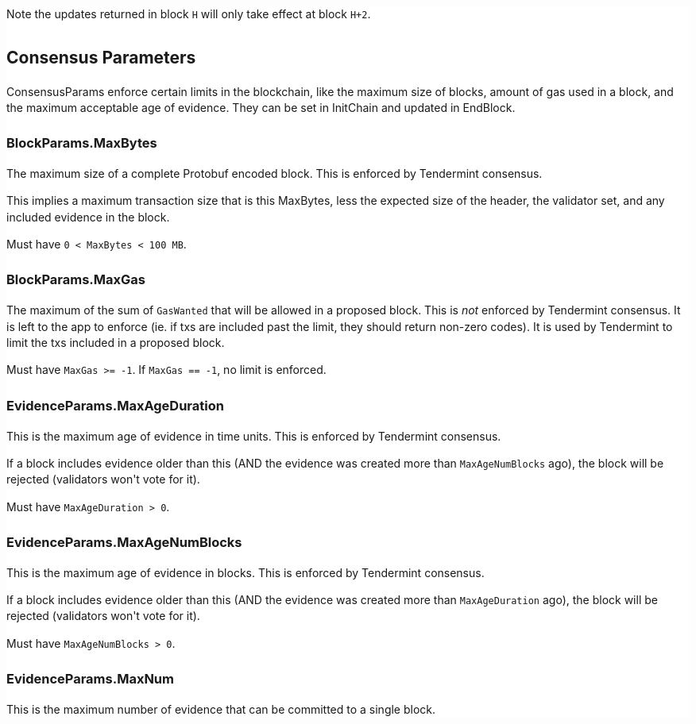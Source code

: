 Note the updates returned in block `H` will only take effect at block `H+2`.

## Consensus Parameters

ConsensusParams enforce certain limits in the blockchain, like the maximum size
of blocks, amount of gas used in a block, and the maximum acceptable age of
evidence. They can be set in InitChain and updated in EndBlock.

### BlockParams.MaxBytes

The maximum size of a complete Protobuf encoded block.
This is enforced by Tendermint consensus.

This implies a maximum transaction size that is this MaxBytes, less the expected size of
the header, the validator set, and any included evidence in the block.

Must have `0 < MaxBytes < 100 MB`.

### BlockParams.MaxGas

The maximum of the sum of `GasWanted` that will be allowed in a proposed block.
This is *not* enforced by Tendermint consensus.
It is left to the app to enforce (ie. if txs are included past the
limit, they should return non-zero codes). It is used by Tendermint to limit the
txs included in a proposed block.

Must have `MaxGas >= -1`.
If `MaxGas == -1`, no limit is enforced.

### EvidenceParams.MaxAgeDuration

This is the maximum age of evidence in time units.
This is enforced by Tendermint consensus.

If a block includes evidence older than this (AND the evidence was created more
than `MaxAgeNumBlocks` ago), the block will be rejected (validators won't vote
for it).

Must have `MaxAgeDuration > 0`.

### EvidenceParams.MaxAgeNumBlocks

This is the maximum age of evidence in blocks.
This is enforced by Tendermint consensus.

If a block includes evidence older than this (AND the evidence was created more
than `MaxAgeDuration` ago), the block will be rejected (validators won't vote
for it).

Must have `MaxAgeNumBlocks > 0`.

### EvidenceParams.MaxNum

This is the maximum number of evidence that can be committed to a single block.
